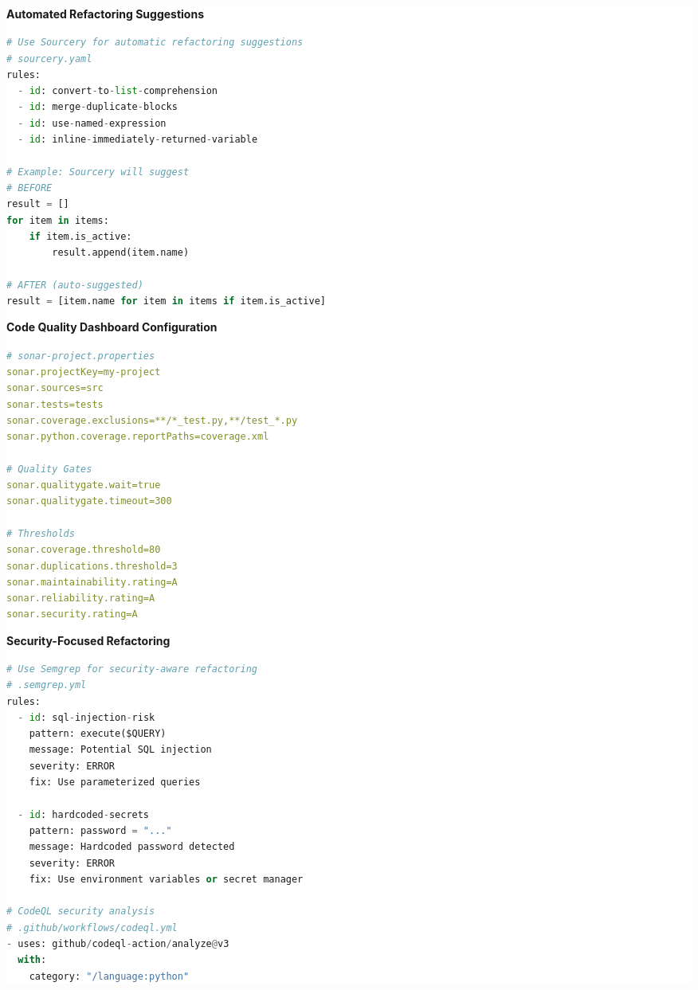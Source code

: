 **Automated Refactoring Suggestions**

```python
# Use Sourcery for automatic refactoring suggestions
# sourcery.yaml
rules:
  - id: convert-to-list-comprehension
  - id: merge-duplicate-blocks
  - id: use-named-expression
  - id: inline-immediately-returned-variable

# Example: Sourcery will suggest
# BEFORE
result = []
for item in items:
    if item.is_active:
        result.append(item.name)

# AFTER (auto-suggested)
result = [item.name for item in items if item.is_active]
```

**Code Quality Dashboard Configuration**

```yaml
# sonar-project.properties
sonar.projectKey=my-project
sonar.sources=src
sonar.tests=tests
sonar.coverage.exclusions=**/*_test.py,**/test_*.py
sonar.python.coverage.reportPaths=coverage.xml

# Quality Gates
sonar.qualitygate.wait=true
sonar.qualitygate.timeout=300

# Thresholds
sonar.coverage.threshold=80
sonar.duplications.threshold=3
sonar.maintainability.rating=A
sonar.reliability.rating=A
sonar.security.rating=A
```

**Security-Focused Refactoring**

```python
# Use Semgrep for security-aware refactoring
# .semgrep.yml
rules:
  - id: sql-injection-risk
    pattern: execute($QUERY)
    message: Potential SQL injection
    severity: ERROR
    fix: Use parameterized queries

  - id: hardcoded-secrets
    pattern: password = "..."
    message: Hardcoded password detected
    severity: ERROR
    fix: Use environment variables or secret manager

# CodeQL security analysis
# .github/workflows/codeql.yml
- uses: github/codeql-action/analyze@v3
  with:
    category: "/language:python"
```